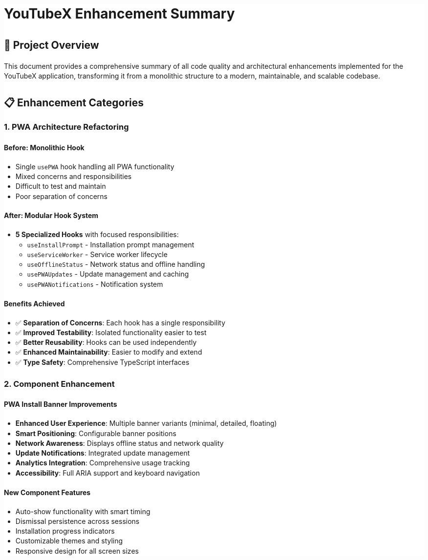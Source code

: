 # YouTubeX Enhancement Summary

## 🎯 Project Overview

This document provides a comprehensive summary of all code quality and architectural enhancements implemented for the YouTubeX application, transforming it from a monolithic structure to a modern, maintainable, and scalable codebase.

## 📋 Enhancement Categories

### 1. PWA Architecture Refactoring

#### Before: Monolithic Hook
- Single `usePWA` hook handling all PWA functionality
- Mixed concerns and responsibilities
- Difficult to test and maintain
- Poor separation of concerns

#### After: Modular Hook System
- **5 Specialized Hooks** with focused responsibilities:
  - `useInstallPrompt` - Installation prompt management
  - `useServiceWorker` - Service worker lifecycle
  - `useOfflineStatus` - Network status and offline handling
  - `usePWAUpdates` - Update management and caching
  - `usePWANotifications` - Notification system

#### Benefits Achieved
- ✅ **Separation of Concerns**: Each hook has a single responsibility
- ✅ **Improved Testability**: Isolated functionality easier to test
- ✅ **Better Reusability**: Hooks can be used independently
- ✅ **Enhanced Maintainability**: Easier to modify and extend
- ✅ **Type Safety**: Comprehensive TypeScript interfaces

### 2. Component Enhancement

#### PWA Install Banner Improvements
- **Enhanced User Experience**: Multiple banner variants (minimal, detailed, floating)
- **Smart Positioning**: Configurable banner positions
- **Network Awareness**: Displays offline status and network quality
- **Update Notifications**: Integrated update management
- **Analytics Integration**: Comprehensive usage tracking
- **Accessibility**: Full ARIA support and keyboard navigation

#### New Component Features
- Auto-show functionality with smart timing
- Dismissal persistence across sessions
- Installation progress indicators
- Customizable themes and styling
- Responsive design for all screen sizes
